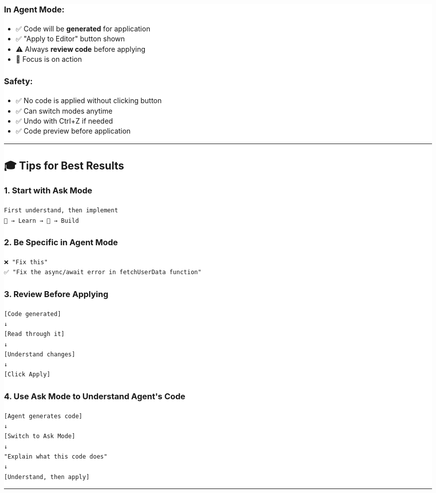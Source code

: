 ### In Agent Mode:
- ✅ Code will be **generated** for application
- ✅ "Apply to Editor" button shown
- ⚠️ Always **review code** before applying
- 🤖 Focus is on action

### Safety:
- ✅ No code is applied without clicking button
- ✅ Can switch modes anytime
- ✅ Undo with Ctrl+Z if needed
- ✅ Code preview before application

---

## 🎓 Tips for Best Results

### 1. **Start with Ask Mode**
```
First understand, then implement
🤔 → Learn → 🤖 → Build
```

### 2. **Be Specific in Agent Mode**
```
❌ "Fix this"
✅ "Fix the async/await error in fetchUserData function"
```

### 3. **Review Before Applying**
```
[Code generated]
↓
[Read through it]
↓
[Understand changes]
↓
[Click Apply]
```

### 4. **Use Ask Mode to Understand Agent's Code**
```
[Agent generates code]
↓
[Switch to Ask Mode]
↓
"Explain what this code does"
↓
[Understand, then apply]
```

---
